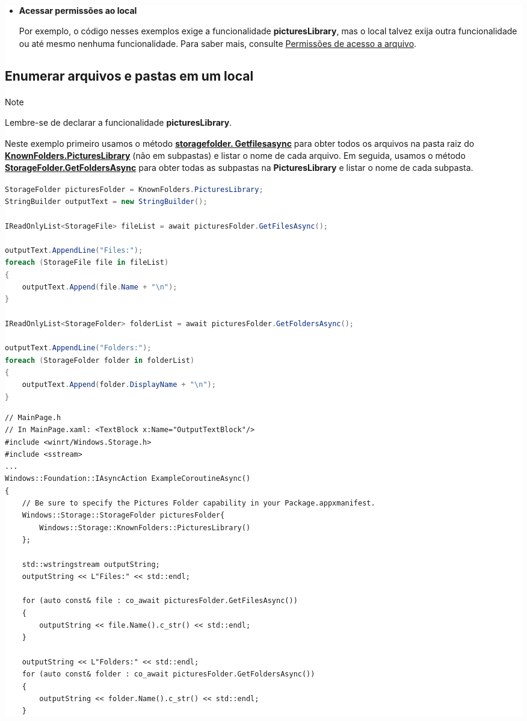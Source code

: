 -   **Acessar permissões ao local**

    Por exemplo, o código nesses exemplos exige a funcionalidade **picturesLibrary**, mas o local talvez exija outra funcionalidade ou até mesmo nenhuma funcionalidade. Para saber mais, consulte [Permissões de acesso a arquivo](file-access-permissions.md).

## <a name="enumerate-files-and-folders-in-a-location"></a>Enumerar arquivos e pastas em um local

> [!NOTE]
> Lembre-se de declarar a funcionalidade **picturesLibrary**.

Neste exemplo primeiro usamos o método [**storagefolder. Getfilesasync**](/uwp/api/windows.storage.storagefolder.getfilesasync) para obter todos os arquivos na pasta raiz do [**KnownFolders.PicturesLibrary**](/uwp/api/windows.storage.knownfolders.pictureslibrary) (não em subpastas) e listar o nome de cada arquivo. Em seguida, usamos o método [**StorageFolder.GetFoldersAsync**](/uwp/api/windows.storage.storagefolder.getfoldersasync) para obter todas as subpastas na **PicturesLibrary** e listar o nome de cada subpasta.

```csharp
StorageFolder picturesFolder = KnownFolders.PicturesLibrary;
StringBuilder outputText = new StringBuilder();

IReadOnlyList<StorageFile> fileList = await picturesFolder.GetFilesAsync();

outputText.AppendLine("Files:");
foreach (StorageFile file in fileList)
{
    outputText.Append(file.Name + "\n");
}

IReadOnlyList<StorageFolder> folderList = await picturesFolder.GetFoldersAsync();
           
outputText.AppendLine("Folders:");
foreach (StorageFolder folder in folderList)
{
    outputText.Append(folder.DisplayName + "\n");
}
```

```cppwinrt
// MainPage.h
// In MainPage.xaml: <TextBlock x:Name="OutputTextBlock"/>
#include <winrt/Windows.Storage.h>
#include <sstream>
...
Windows::Foundation::IAsyncAction ExampleCoroutineAsync()
{
    // Be sure to specify the Pictures Folder capability in your Package.appxmanifest.
    Windows::Storage::StorageFolder picturesFolder{
        Windows::Storage::KnownFolders::PicturesLibrary()
    };

    std::wstringstream outputString;
    outputString << L"Files:" << std::endl;

    for (auto const& file : co_await picturesFolder.GetFilesAsync())
    {
        outputString << file.Name().c_str() << std::endl;
    }

    outputString << L"Folders:" << std::endl;
    for (auto const& folder : co_await picturesFolder.GetFoldersAsync())
    {
        outputString << folder.Name().c_str() << std::endl;
    }
```